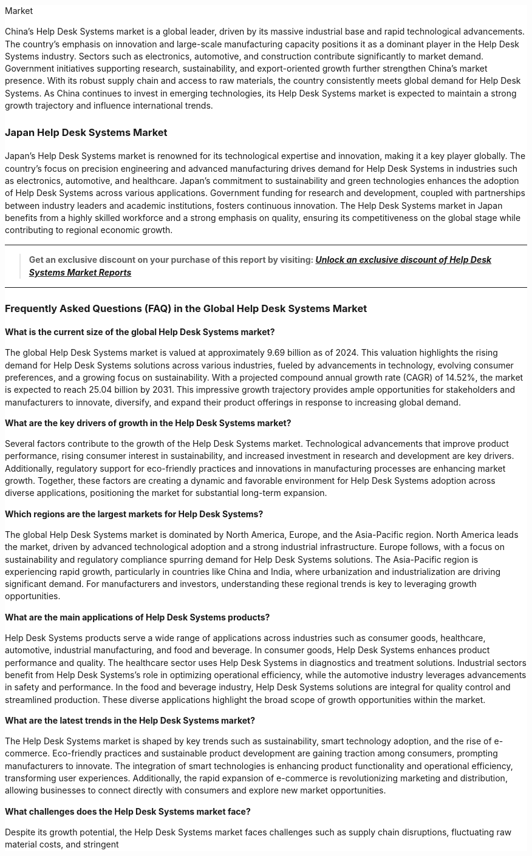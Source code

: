 Market</h3><p>China&rsquo;s Help Desk Systems market is a global leader, driven by its massive industrial base and rapid technological advancements. The country&rsquo;s emphasis on innovation and large-scale manufacturing capacity positions it as a dominant player in the Help Desk Systems industry. Sectors such as electronics, automotive, and construction contribute significantly to market demand. Government initiatives supporting research, sustainability, and export-oriented growth further strengthen China&rsquo;s market presence. With its robust supply chain and access to raw materials, the country consistently meets global demand for Help Desk Systems. As China continues to invest in emerging technologies, its Help Desk Systems market is expected to maintain a strong growth trajectory and influence international trends.</p><h3>Japan Help Desk Systems Market</h3><p>Japan&rsquo;s Help Desk Systems market is renowned for its technological expertise and innovation, making it a key player globally. The country&rsquo;s focus on precision engineering and advanced manufacturing drives demand for Help Desk Systems in industries such as electronics, automotive, and healthcare. Japan&rsquo;s commitment to sustainability and green technologies enhances the adoption of Help Desk Systems across various applications. Government funding for research and development, coupled with partnerships between industry leaders and academic institutions, fosters continuous innovation. The Help Desk Systems market in Japan benefits from a highly skilled workforce and a strong emphasis on quality, ensuring its competitiveness on the global stage while contributing to regional economic growth.</p><hr /><blockquote><p><strong>Get an exclusive discount on your purchase of this report by visiting: <em><a href="://marketresearchpulse.com/ask-for-discount/139375?utm_source=Github&amp;utm_medium=027">Unlock an exclusive discount of Help Desk Systems Market Reports</a></em>&nbsp;</strong></p></blockquote><hr /><h3>Frequently Asked Questions (FAQ) in the Global Help Desk Systems Market</h3><p><strong>What is the current size of the global Help Desk Systems market?</strong></p><p>The global Help Desk Systems market is valued at approximately 9.69 billion as of 2024. This valuation highlights the rising demand for Help Desk Systems solutions across various industries, fueled by advancements in technology, evolving consumer preferences, and a growing focus on sustainability. With a projected compound annual growth rate (CAGR) of 14.52%, the market is expected to reach 25.04 billion by 2031. This impressive growth trajectory provides ample opportunities for stakeholders and manufacturers to innovate, diversify, and expand their product offerings in response to increasing global demand.</p><p><strong>What are the key drivers of growth in the Help Desk Systems market?</strong></p><p>Several factors contribute to the growth of the Help Desk Systems market. Technological advancements that improve product performance, rising consumer interest in sustainability, and increased investment in research and development are key drivers. Additionally, regulatory support for eco-friendly practices and innovations in manufacturing processes are enhancing market growth. Together, these factors are creating a dynamic and favorable environment for Help Desk Systems adoption across diverse applications, positioning the market for substantial long-term expansion.</p><p><strong>Which regions are the largest markets for Help Desk Systems?</strong></p><p>The global Help Desk Systems market is dominated by North America, Europe, and the Asia-Pacific region. North America leads the market, driven by advanced technological adoption and a strong industrial infrastructure. Europe follows, with a focus on sustainability and regulatory compliance spurring demand for Help Desk Systems solutions. The Asia-Pacific region is experiencing rapid growth, particularly in countries like China and India, where urbanization and industrialization are driving significant demand. For manufacturers and investors, understanding these regional trends is key to leveraging growth opportunities.</p><p><strong>What are the main applications of Help Desk Systems products?</strong></p><p>Help Desk Systems products serve a wide range of applications across industries such as consumer goods, healthcare, automotive, industrial manufacturing, and food and beverage. In consumer goods, Help Desk Systems enhances product performance and quality. The healthcare sector uses Help Desk Systems in diagnostics and treatment solutions. Industrial sectors benefit from Help Desk Systems&rsquo;s role in optimizing operational efficiency, while the automotive industry leverages advancements in safety and performance. In the food and beverage industry, Help Desk Systems solutions are integral for quality control and streamlined production. These diverse applications highlight the broad scope of growth opportunities within the market.</p><p><strong>What are the latest trends in the Help Desk Systems market?</strong></p><p>The Help Desk Systems market is shaped by key trends such as sustainability, smart technology adoption, and the rise of e-commerce. Eco-friendly practices and sustainable product development are gaining traction among consumers, prompting manufacturers to innovate. The integration of smart technologies is enhancing product functionality and operational efficiency, transforming user experiences. Additionally, the rapid expansion of e-commerce is revolutionizing marketing and distribution, allowing businesses to connect directly with consumers and explore new market opportunities.</p><p><strong>What challenges does the Help Desk Systems market face?</strong></p><p>Despite its growth potential, the Help Desk Systems market faces challenges such as supply chain disruptions, fluctuating raw material costs, and stringent